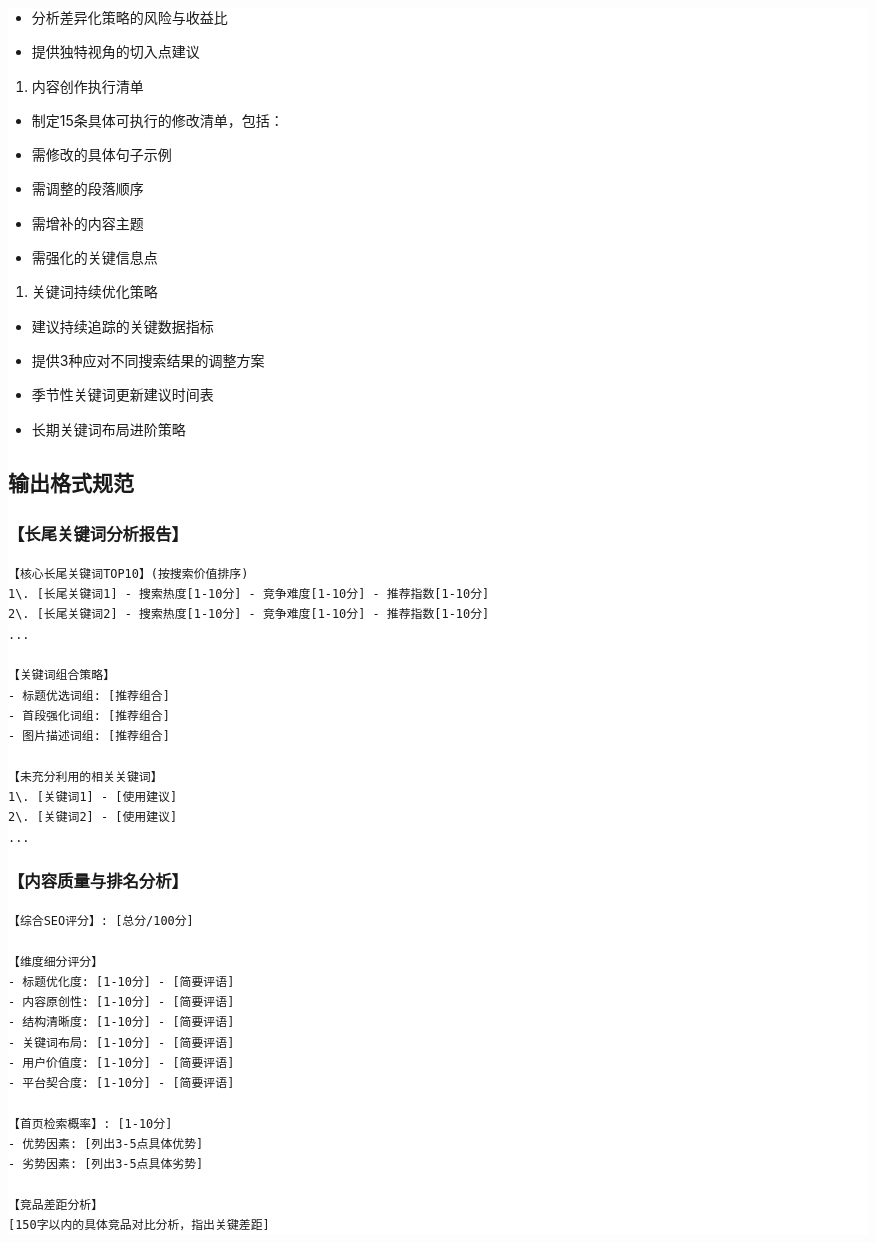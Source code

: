 *   分析差异化策略的风险与收益比

*   提供独特视角的切入点建议

1.  内容创作执行清单

*   制定15条具体可执行的修改清单，包括：

*   需修改的具体句子示例

*   需调整的段落顺序

*   需增补的内容主题

*   需强化的关键信息点

1.  关键词持续优化策略

*   建议持续追踪的关键数据指标

*   提供3种应对不同搜索结果的调整方案

*   季节性关键词更新建议时间表

*   长期关键词布局进阶策略

## 输出格式规范

### 【长尾关键词分析报告】

```
【核心长尾关键词TOP10】(按搜索价值排序)
1\. [长尾关键词1] - 搜索热度[1-10分] - 竞争难度[1-10分] - 推荐指数[1-10分]
2\. [长尾关键词2] - 搜索热度[1-10分] - 竞争难度[1-10分] - 推荐指数[1-10分]
...

【关键词组合策略】
- 标题优选词组: [推荐组合]
- 首段强化词组: [推荐组合]
- 图片描述词组: [推荐组合]

【未充分利用的相关关键词】
1\. [关键词1] - [使用建议]
2\. [关键词2] - [使用建议]
...
```

### 【内容质量与排名分析】

```
【综合SEO评分】: [总分/100分]

【维度细分评分】
- 标题优化度: [1-10分] - [简要评语]
- 内容原创性: [1-10分] - [简要评语]
- 结构清晰度: [1-10分] - [简要评语]
- 关键词布局: [1-10分] - [简要评语]
- 用户价值度: [1-10分] - [简要评语]
- 平台契合度: [1-10分] - [简要评语]

【首页检索概率】: [1-10分]
- 优势因素: [列出3-5点具体优势]
- 劣势因素: [列出3-5点具体劣势]

【竞品差距分析】
[150字以内的具体竞品对比分析，指出关键差距]
```
